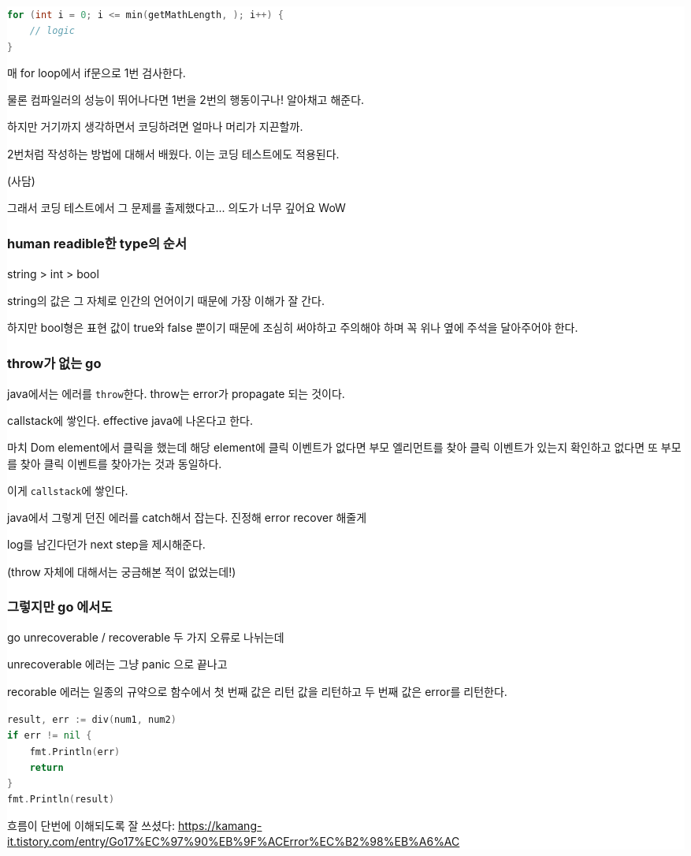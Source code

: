 ```c++
for (int i = 0; i <= min(getMathLength, ); i++) {
    // logic
}
```
매 for loop에서 if문으로 1번 검사한다.

물론 컴파일러의 성능이 뛰어나다면 1번을 2번의 행동이구나! 알아채고 해준다.

하지만 거기까지 생각하면서 코딩하려면 얼마나 머리가 지끈할까. 

2번처럼 작성하는 방법에 대해서 배웠다. 이는 코딩 테스트에도 적용된다.

(사담)

그래서 코딩 테스트에서 그 문제를 출제했다고... 의도가 너무 깊어요 WoW

### human readible한 type의 순서

string > int > bool

string의 값은 그 자체로 인간의 언어이기 때문에 가장 이해가 잘 간다.

하지만 bool형은 표현 값이 true와 false 뿐이기 때문에 조심히 써야하고 주의해야 하며 꼭 위나 옆에 주석을 달아주어야 한다.

### throw가 없는 go

java에서는 에러를 `throw`한다. throw는 error가 propagate 되는 것이다.

callstack에 쌓인다. effective java에 나온다고 한다.

마치 Dom element에서 클릭을 했는데 해당 element에 클릭 이벤트가 없다면 부모 엘리먼트를 찾아 클릭 이벤트가 있는지 확인하고 없다면 또 부모를 찾아 클릭 이벤트를 찾아가는 것과 동일하다.

이게 `callstack`에 쌓인다.

java에서 그렇게 던진 에러를 catch해서 잡는다. 진정해 error recover 해줄게

log를 남긴다던가 next step을 제시해준다.

(throw 자체에 대해서는 궁금해본 적이 없었는데!)

### 그렇지만 go 에서도

go unrecoverable / recoverable 두 가지 오류로 나뉘는데

unrecoverable 에러는 그냥 panic 으로 끝나고

recorable 에러는 일종의 규약으로 함수에서 첫 번째 값은 리턴 값을 리턴하고 두 번째 값은 error를 리턴한다.

```go
result, err := div(num1, num2)
if err != nil {
    fmt.Println(err)
    return
} 
fmt.Println(result)
```

흐름이 단번에 이해되도록 잘 쓰셨다: https://kamang-it.tistory.com/entry/Go17%EC%97%90%EB%9F%ACError%EC%B2%98%EB%A6%AC
